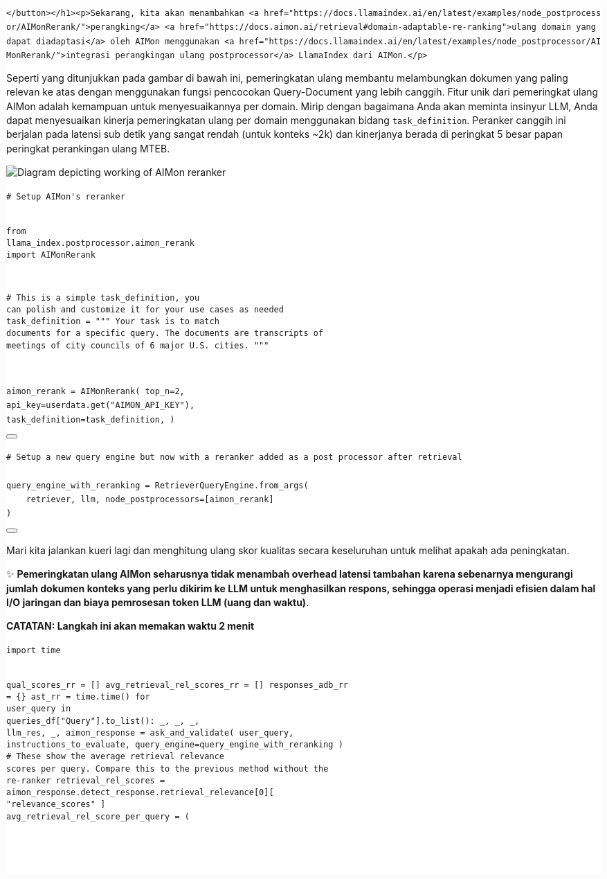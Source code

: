     </button></h1><p>Sekarang, kita akan menambahkan <a href="https://docs.llamaindex.ai/en/latest/examples/node_postprocessor/AIMonRerank/">perangking</a> <a href="https://docs.aimon.ai/retrieval#domain-adaptable-re-ranking">ulang domain yang dapat diadaptasi</a> oleh AIMon menggunakan <a href="https://docs.llamaindex.ai/en/latest/examples/node_postprocessor/AIMonRerank/">integrasi perangkingan ulang postprocessor</a> LlamaIndex dari AIMon.</p>
<p>Seperti yang ditunjukkan pada gambar di bawah ini, pemeringkatan ulang membantu melambungkan dokumen yang paling relevan ke atas dengan menggunakan fungsi pencocokan Query-Document yang lebih canggih. Fitur unik dari pemeringkat ulang AIMon adalah kemampuan untuk menyesuaikannya per domain. Mirip dengan bagaimana Anda akan meminta insinyur LLM, Anda dapat menyesuaikan kinerja pemeringkatan ulang per domain menggunakan bidang <code translate="no">task_definition</code>. Peranker canggih ini berjalan pada latensi sub detik yang sangat rendah (untuk konteks ~2k) dan kinerjanya berada di peringkat 5 besar papan peringkat perankingan ulang MTEB.</p>
<p><img translate="no" src="https://raw.githubusercontent.com/devvratbhardwaj/images/refs/heads/main/AIMon_Reranker.svg" alt="Diagram depicting working of AIMon reranker"/></p>
<pre><code translate="no" class="language-python"><span class="hljs-comment"># Setup AIMon&#x27;s reranker</span>

<span class="hljs-keyword">from</span> llama_index.postprocessor.aimon_rerank <span class="hljs-keyword">import</span> AIMonRerank

<span class="hljs-comment"># This is a simple task_definition, you can polish and customize it for your use cases as needed</span>
task_definition = <span class="hljs-string">&quot;&quot;&quot;
Your task is to match documents for a specific query.
The documents are transcripts of meetings of city councils of 6 major U.S. cities.
&quot;&quot;&quot;</span>

aimon_rerank = AIMonRerank(
    top_n=<span class="hljs-number">2</span>,
    api_key=userdata.get(<span class="hljs-string">&quot;AIMON_API_KEY&quot;</span>),
    task_definition=task_definition,
)
<button class="copy-code-btn"></button></code></pre>
<pre><code translate="no" class="language-python"><span class="hljs-comment"># Setup a new query engine but now with a reranker added as a post processor after retrieval</span>

query_engine_with_reranking = RetrieverQueryEngine.from_args(
    retriever, llm, node_postprocessors=[aimon_rerank]
)
<button class="copy-code-btn"></button></code></pre>
<p>Mari kita jalankan kueri lagi dan menghitung ulang skor kualitas secara keseluruhan untuk melihat apakah ada peningkatan.</p>
<p>✨ <strong>Pemeringkatan ulang AIMon seharusnya tidak menambah overhead latensi tambahan karena sebenarnya mengurangi jumlah dokumen konteks yang perlu dikirim ke LLM untuk menghasilkan respons, sehingga operasi menjadi efisien dalam hal I/O jaringan dan biaya pemrosesan token LLM (uang dan waktu)</strong>.</p>
<p><strong>CATATAN: Langkah ini akan memakan waktu 2 menit</strong></p>
<pre><code translate="no" class="language-python"><span class="hljs-keyword">import</span> time

qual_scores_rr = []
avg_retrieval_rel_scores_rr = []
responses_adb_rr = {}
ast_rr = time.time()
<span class="hljs-keyword">for</span> user_query <span class="hljs-keyword">in</span> queries_df[<span class="hljs-string">&quot;Query&quot;</span>].to_list():
    _, _, _, llm_res, _, aimon_response = ask_and_validate(
        user_query, instructions_to_evaluate, query_engine=query_engine_with_reranking
    )
    <span class="hljs-comment"># These show the average retrieval relevance scores per query. Compare this to the previous method without the re-ranker</span>
    retrieval_rel_scores = aimon_response.detect_response.retrieval_relevance[<span class="hljs-number">0</span>][
        <span class="hljs-string">&quot;relevance_scores&quot;</span>
    ]
    avg_retrieval_rel_score_per_query = (
